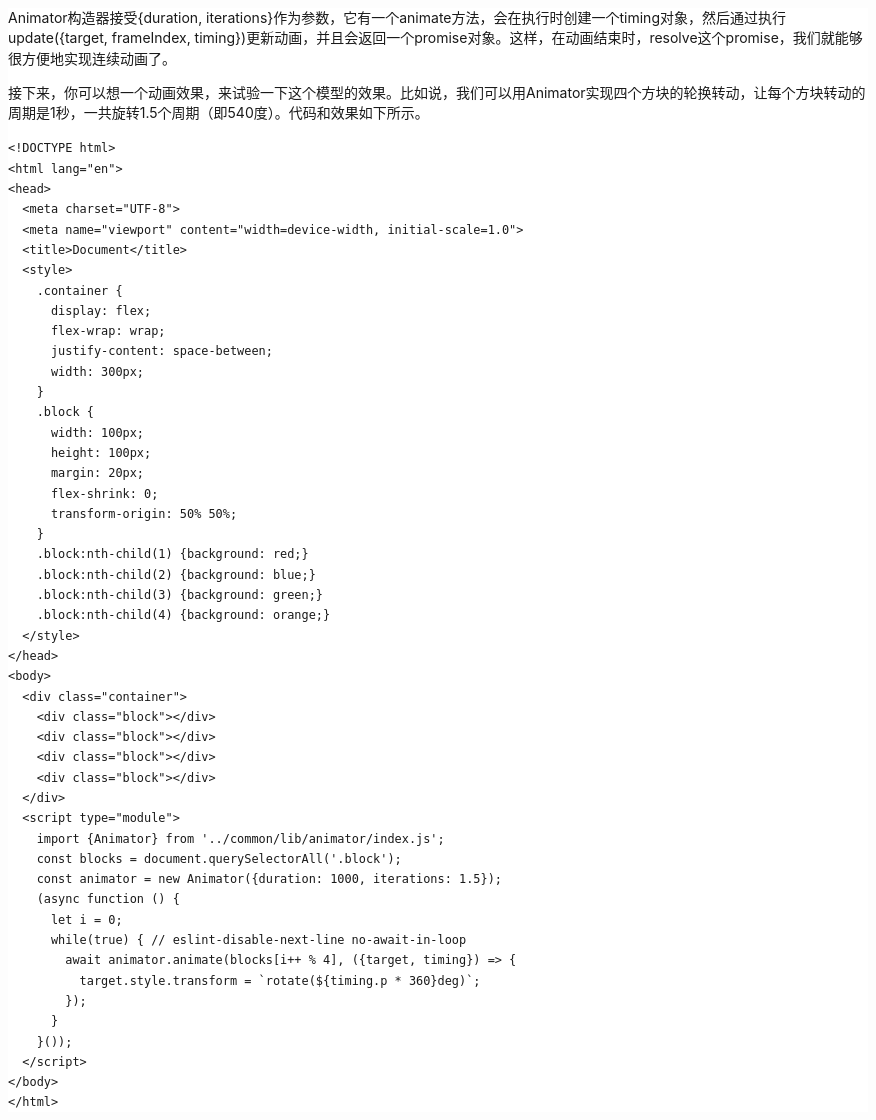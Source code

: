Animator构造器接受{duration, iterations}作为参数，它有一个animate方法，会在执行时创建一个timing对象，然后通过执行update({target, frameIndex, timing})更新动画，并且会返回一个promise对象。这样，在动画结束时，resolve这个promise，我们就能够很方便地实现连续动画了。

接下来，你可以想一个动画效果，来试验一下这个模型的效果。比如说，我们可以用Animator实现四个方块的轮换转动，让每个方块转动的周期是1秒，一共旋转1.5个周期（即540度）。代码和效果如下所示。

```
<!DOCTYPE html>
<html lang="en">
<head>
  <meta charset="UTF-8">
  <meta name="viewport" content="width=device-width, initial-scale=1.0">
  <title>Document</title>
  <style>
    .container {
      display: flex;
      flex-wrap: wrap;
      justify-content: space-between;
      width: 300px;
    }
    .block {
      width: 100px;
      height: 100px;
      margin: 20px;
      flex-shrink: 0;
      transform-origin: 50% 50%;
    }
    .block:nth-child(1) {background: red;}
    .block:nth-child(2) {background: blue;}
    .block:nth-child(3) {background: green;}
    .block:nth-child(4) {background: orange;}
  </style>
</head>
<body>
  <div class="container">
    <div class="block"></div>
    <div class="block"></div>
    <div class="block"></div>
    <div class="block"></div>
  </div>
  <script type="module">
    import {Animator} from '../common/lib/animator/index.js';
    const blocks = document.querySelectorAll('.block');
    const animator = new Animator({duration: 1000, iterations: 1.5});
    (async function () {
      let i = 0;
      while(true) { // eslint-disable-next-line no-await-in-loop
        await animator.animate(blocks[i++ % 4], ({target, timing}) => {
          target.style.transform = `rotate(${timing.p * 360}deg)`;
        });
      }
    }());
  </script>
</body>
</html>
```
